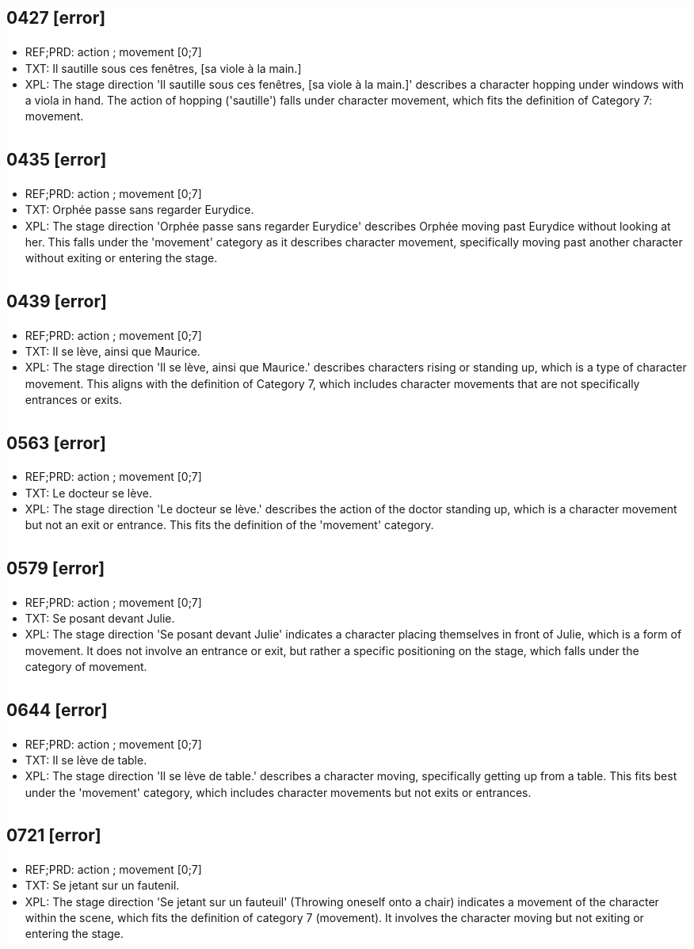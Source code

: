 ## 0427 [error]
  - REF;PRD: action ; movement [0;7]
  - TXT: Il sautille sous ces fenêtres, [sa viole à la main.]
  - XPL: The stage direction 'Il sautille sous ces fenêtres, [sa viole à la main.]' describes a character hopping under windows with a viola in hand. The action of hopping ('sautille') falls under character movement, which fits the definition of Category 7: movement.

## 0435 [error]
  - REF;PRD: action ; movement [0;7]
  - TXT: Orphée passe sans regarder Eurydice.
  - XPL: The stage direction 'Orphée passe sans regarder Eurydice' describes Orphée moving past Eurydice without looking at her. This falls under the 'movement' category as it describes character movement, specifically moving past another character without exiting or entering the stage.

## 0439 [error]
  - REF;PRD: action ; movement [0;7]
  - TXT: Il se lève, ainsi que Maurice.
  - XPL: The stage direction 'Il se lève, ainsi que Maurice.' describes characters rising or standing up, which is a type of character movement. This aligns with the definition of Category 7, which includes character movements that are not specifically entrances or exits.

## 0563 [error]
  - REF;PRD: action ; movement [0;7]
  - TXT: Le docteur se lève.
  - XPL: The stage direction 'Le docteur se lève.' describes the action of the doctor standing up, which is a character movement but not an exit or entrance. This fits the definition of the 'movement' category.

## 0579 [error]
  - REF;PRD: action ; movement [0;7]
  - TXT: Se posant devant Julie.
  - XPL: The stage direction 'Se posant devant Julie' indicates a character placing themselves in front of Julie, which is a form of movement. It does not involve an entrance or exit, but rather a specific positioning on the stage, which falls under the category of movement.

## 0644 [error]
  - REF;PRD: action ; movement [0;7]
  - TXT: Il se lève de table.
  - XPL: The stage direction 'Il se lève de table.' describes a character moving, specifically getting up from a table. This fits best under the 'movement' category, which includes character movements but not exits or entrances.

## 0721 [error]
  - REF;PRD: action ; movement [0;7]
  - TXT: Se jetant sur un fautenil.
  - XPL: The stage direction 'Se jetant sur un fauteuil' (Throwing oneself onto a chair) indicates a movement of the character within the scene, which fits the definition of category 7 (movement). It involves the character moving but not exiting or entering the stage.

